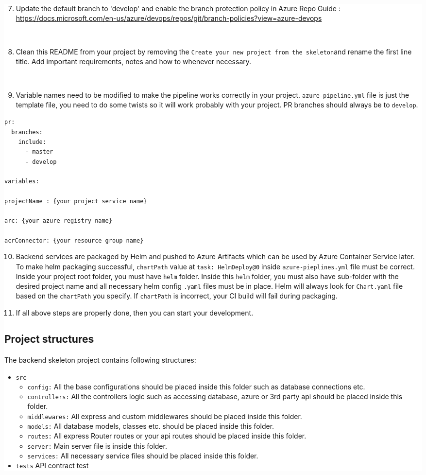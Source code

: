 7. Update the default branch to 'develop' and enable the branch protection policy in Azure Repo
Guide :  <https://docs.microsoft.com/en-us/azure/devops/repos/git/branch-policies?view=azure-devops>
<br/>

8. Clean this README from your project by removing the `Create your new project from the skeleton`and rename the first line title. Add important requirements, notes and how to whenever necessary.
<br/>

9. Variable names need to be modified to make the pipeline works correctly in your project. `azure-pipeline.yml` file is just the template file, you need to do some twists so it will work probably with your project. PR branches should always be to `develop`.

```
pr:
  branches:
    include:
      - master
      - develop

variables:

projectName : {your project service name}

arc: {your azure registry name}

acrConnector: {your resource group name}
```

10. Backend services are packaged by Helm and pushed to Azure Artifacts which can be used by Azure Container Service later. To make helm packaging successful, `chartPath` value at `task: HelmDeploy@0` inside `azure-pieplines.yml` file must be correct. Inside your project root folder, you must have `helm` folder. Inside this `helm` folder, you must also have sub-folder with the desired project name and all necessary helm config `.yaml` files must be in place. Helm will always look for `Chart.yaml` file based on the `chartPath` you specify. If `chartPath` is incorrect, your CI build will fail during packaging.

11. If all above steps are properly done, then you can start your development.

## Project structures

The backend skeleton project contains following structures:

 - `src`
    - `config:` 
      All the base configurations should be placed inside this folder such as database connections etc.
    - `controllers:`
      All the controllers logic such as accessing database, azure or 3rd party api should be placed inside this folder.
    - `middlewares:`
      All express and custom middlewares should be placed inside this folder.
    - `models:`
      All database models, classes etc. should be placed inside this folder.
    - `routes:`
      All express Router routes or your api routes should be placed inside this folder.
    - `server:`
      Main server file is inside this folder.
    - `services:`
      All necessary service files should be placed inside this folder.
  - `tests`
      API contract test
